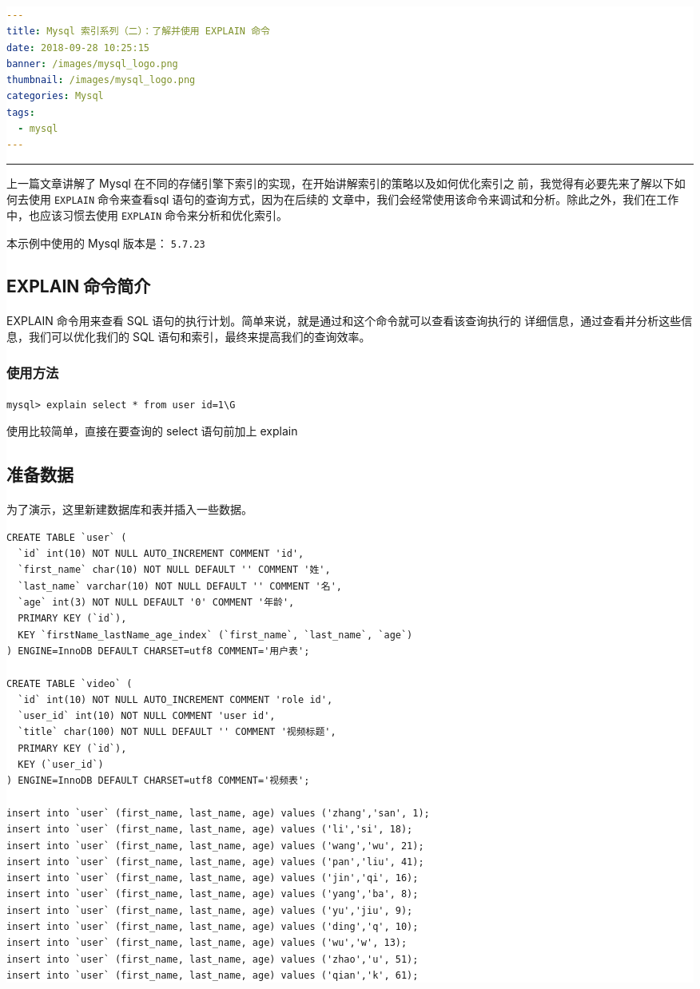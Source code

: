```yaml
---
title: Mysql 索引系列（二）：了解并使用 EXPLAIN 命令
date: 2018-09-28 10:25:15
banner: /images/mysql_logo.png
thumbnail: /images/mysql_logo.png
categories: Mysql
tags:
  - mysql
---
```

---------------------------------------------------

上一篇文章讲解了 Mysql 在不同的存储引擎下索引的实现，在开始讲解索引的策略以及如何优化索引之
前，我觉得有必要先来了解以下如何去使用 `EXPLAIN` 命令来查看sql 语句的查询方式，因为在后续的
文章中，我们会经常使用该命令来调试和分析。除此之外，我们在工作中，也应该习惯去使用 `EXPLAIN`
命令来分析和优化索引。

本示例中使用的 Mysql 版本是： `5.7.23`



## EXPLAIN 命令简介
EXPLAIN 命令用来查看 SQL 语句的执行计划。简单来说，就是通过和这个命令就可以查看该查询执行的
详细信息，通过查看并分析这些信息，我们可以优化我们的 SQL 语句和索引，最终来提高我们的查询效率。

### 使用方法
```$xslt
mysql> explain select * from user id=1\G
```
使用比较简单，直接在要查询的 select 语句前加上 explain 

## 准备数据
为了演示，这里新建数据库和表并插入一些数据。

```$xslt
CREATE TABLE `user` (
  `id` int(10) NOT NULL AUTO_INCREMENT COMMENT 'id',
  `first_name` char(10) NOT NULL DEFAULT '' COMMENT '姓',
  `last_name` varchar(10) NOT NULL DEFAULT '' COMMENT '名',
  `age` int(3) NOT NULL DEFAULT '0' COMMENT '年龄',
  PRIMARY KEY (`id`),
  KEY `firstName_lastName_age_index` (`first_name`, `last_name`, `age`)
) ENGINE=InnoDB DEFAULT CHARSET=utf8 COMMENT='用户表';

CREATE TABLE `video` (
  `id` int(10) NOT NULL AUTO_INCREMENT COMMENT 'role id',
  `user_id` int(10) NOT NULL COMMENT 'user id',
  `title` char(100) NOT NULL DEFAULT '' COMMENT '视频标题',
  PRIMARY KEY (`id`),
  KEY (`user_id`)
) ENGINE=InnoDB DEFAULT CHARSET=utf8 COMMENT='视频表';

insert into `user` (first_name, last_name, age) values ('zhang','san', 1);
insert into `user` (first_name, last_name, age) values ('li','si', 18);
insert into `user` (first_name, last_name, age) values ('wang','wu', 21);
insert into `user` (first_name, last_name, age) values ('pan','liu', 41);
insert into `user` (first_name, last_name, age) values ('jin','qi', 16);
insert into `user` (first_name, last_name, age) values ('yang','ba', 8);
insert into `user` (first_name, last_name, age) values ('yu','jiu', 9);
insert into `user` (first_name, last_name, age) values ('ding','q', 10);
insert into `user` (first_name, last_name, age) values ('wu','w', 13);
insert into `user` (first_name, last_name, age) values ('zhao','u', 51);
insert into `user` (first_name, last_name, age) values ('qian','k', 61);
```